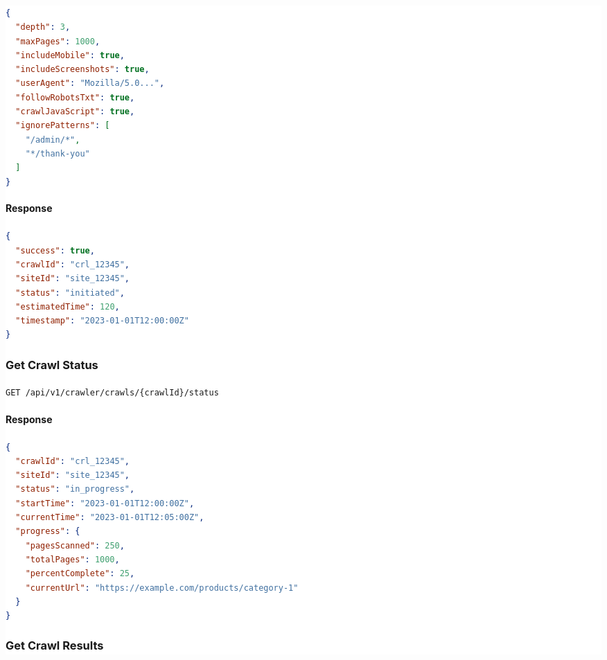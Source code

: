 ```json
{
  "depth": 3,
  "maxPages": 1000,
  "includeMobile": true,
  "includeScreenshots": true,
  "userAgent": "Mozilla/5.0...",
  "followRobotsTxt": true,
  "crawlJavaScript": true,
  "ignorePatterns": [
    "/admin/*",
    "*/thank-you"
  ]
}
```

#### Response

```json
{
  "success": true,
  "crawlId": "crl_12345",
  "siteId": "site_12345",
  "status": "initiated",
  "estimatedTime": 120,
  "timestamp": "2023-01-01T12:00:00Z"
}
```

### Get Crawl Status

```
GET /api/v1/crawler/crawls/{crawlId}/status
```

#### Response

```json
{
  "crawlId": "crl_12345",
  "siteId": "site_12345",
  "status": "in_progress",
  "startTime": "2023-01-01T12:00:00Z",
  "currentTime": "2023-01-01T12:05:00Z",
  "progress": {
    "pagesScanned": 250,
    "totalPages": 1000,
    "percentComplete": 25,
    "currentUrl": "https://example.com/products/category-1"
  }
}
```

### Get Crawl Results
